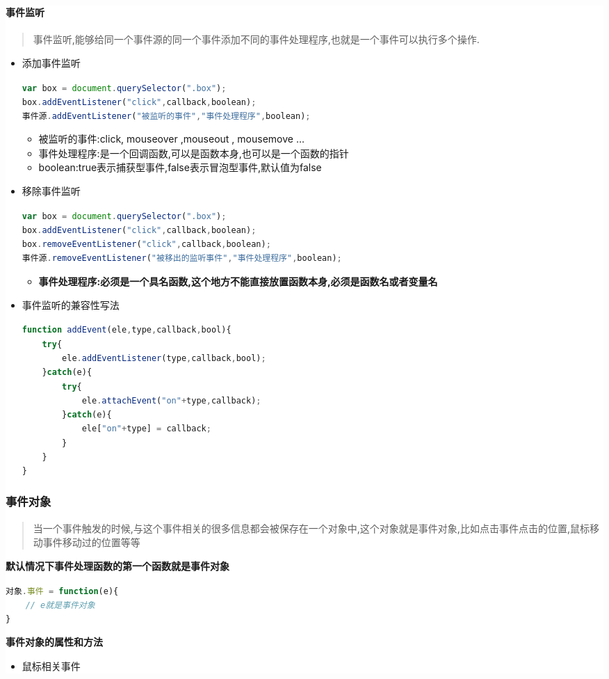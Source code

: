 #### 事件监听

> 事件监听,能够给同一个事件源的同一个事件添加不同的事件处理程序,也就是一个事件可以执行多个操作.

- 添加事件监听

  ```js
  var box = document.querySelector(".box");
  box.addEventListener("click",callback,boolean);
  事件源.addEventListener("被监听的事件","事件处理程序",boolean);
  ```

  - 被监听的事件:click, mouseover ,mouseout , mousemove ...
  - 事件处理程序:是一个回调函数,可以是函数本身,也可以是一个函数的指针
  - boolean:true表示捕获型事件,false表示冒泡型事件,默认值为false

- 移除事件监听

  ```js
  var box = document.querySelector(".box");
  box.addEventListener("click",callback,boolean);
  box.removeEventListener("click",callback,boolean);
  事件源.removeEventListener("被移出的监听事件","事件处理程序",boolean);
  ```

  - **事件处理程序:必须是一个具名函数,这个地方不能直接放置函数本身,必须是函数名或者变量名**

- 事件监听的兼容性写法

  ```js
  function addEvent(ele,type,callback,bool){
      try{
          ele.addEventListener(type,callback,bool);
      }catch(e){
          try{
              ele.attachEvent("on"+type,callback);
          }catch(e){
              ele["on"+type] = callback;
          }
      }
  }
  ```

### 事件对象

> 当一个事件触发的时候,与这个事件相关的很多信息都会被保存在一个对象中,这个对象就是事件对象,比如点击事件点击的位置,鼠标移动事件移动过的位置等等

**默认情况下事件处理函数的第一个函数就是事件对象**

```js
对象.事件 = function(e){
    // e就是事件对象
}
```

**事件对象的属性和方法**

- 鼠标相关事件
